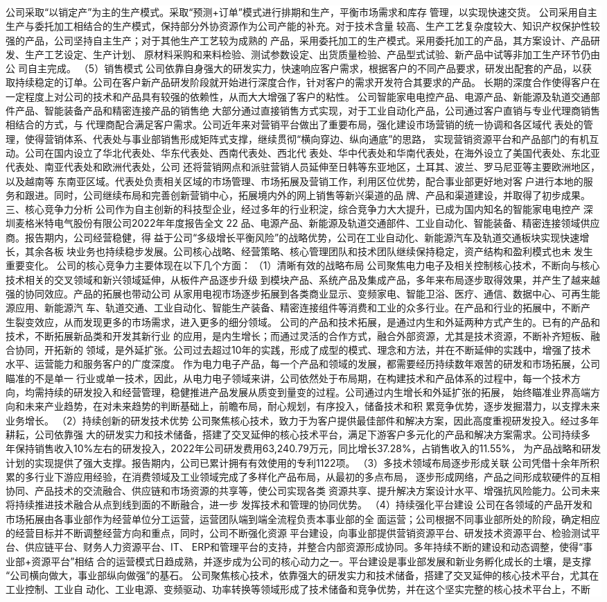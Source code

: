 公司采取“以销定产”为主的生产模式。采取“预测+订单”模式进行排期和生产，平衡市场需求和库存
管理，以实现快速交货。
公司采用自主生产与委托加工相结合的生产模式，保持部分外协资源作为公司产能的补充。对于技术含量
较高、生产工艺复杂度较大、知识产权保护性较强的产品，公司坚持自主生产；对于其他生产工艺较为成熟的
产品，采用委托加工的生产模式。采用委托加工的产品，其方案设计、产品研发、生产工艺设定、生产计划、
原材料采购和来料检验、测试参数设定、出货质量检验、产品型式试验、新产品中试等非加工生产环节仍由公
司自主完成。
（5）销售模式
公司依靠自身强大的研发实力，快速响应客户需求，根据客户的不同产品要求，研发出配套的产品，以获
取持续稳定的订单。公司在客户新产品研发阶段就开始进行深度合作，针对客户的需求开发符合其要求的产品。
长期的深度合作使得客户在一定程度上对公司的技术和产品具有较强的依赖性，从而大大增强了客户的粘性。
公司智能家电电控产品、电源产品、新能源及轨道交通部件产品、智能装备产品和精密连接产品的销售绝
大部分通过直接销售方式实现，对于工业自动化产品，公司通过客户直销与专业代理商销售相结合的方式，与
代理商配合满足客户需求。公司近年来对营销平台做出了重要布局，强化建设市场营销的统一协调和各区域代
表处的管理，使得营销体系、代表处与事业部销售形成矩阵式支撑，继续贯彻“横向穿边、纵向通底”的思路，
实现营销资源平台和产品部门的有机互动。公司在国内设立了华北代表处、华东代表处、西南代表处、西北代
表处、华中代表处和华南代表处，在海外设立了美国代表处、东北亚代表处、南亚代表处和欧洲代表处，公司
还将营销网点和派驻营销人员延伸至日韩等东亚地区，土耳其、波兰、罗马尼亚等主要欧洲地区，以及越南等
东南亚区域。代表处负责相关区域的市场管理、市场拓展及营销工作，利用区位优势，配合事业部更好地对客
户进行本地的服务和跟进。同时，公司继续布局和完善创新营销中心，拓展境内外的网上销售等新兴渠道的品
牌、产品和渠道建设，并取得了初步成果。
三、核心竞争力分析
公司作为自主创新的科技型企业，经过多年的行业积淀，综合竞争力大大提升，已成为国内知名的智能家电电控产
深圳麦格米特电气股份有限公司2022年年度报告全文
22
品、电源产品、新能源及轨道交通部件、工业自动化、智能装备、精密连接领域供应商。报告期内，公司经营稳健，得
益于公司“多级增长平衡风险”的战略优势，公司在工业自动化、新能源汽车及轨道交通板块实现快速增长，其余各板
块业务也持续稳步发展。公司核心战略、经营策略、核心管理团队和技术团队继续保持稳定，资产结构和盈利模式也未
发生重要变化。
公司的核心竞争力主要体现在以下几个方面：
（1）清晰有效的战略布局
公司聚焦电力电子及相关控制核心技术，不断向与核心技术相关的交叉领域和新兴领域延伸，从板件产品逐步升级
到模块产品、系统产品及集成产品，多年来布局逐步取得效果，并产生了越来越强的协同效应。产品的拓展也带动公司
从家用电视市场逐步拓展到各类商业显示、变频家电、智能卫浴、医疗、通信、数据中心、可再生能源应用、新能源汽
车、轨道交通、工业自动化、智能生产装备、精密连接组件等消费和工业的众多行业。在产品和行业的拓展中，不断产
生裂变效应，从而发现更多的市场需求，进入更多的细分领域。
公司的产品和技术拓展，是通过内生和外延两种方式产生的。已有的产品和技术，不断拓展新品类和开发其新行业
的应用，是内生增长；而通过灵活的合作方式，融合外部资源，尤其是技术资源，不断补齐短板、融合协同，开拓新的
领域，是外延扩张。公司过去超过10年的实践，形成了成型的模式、理念和方法，并在不断延伸的实践中，增强了技术
水平、运营能力和服务客户的广度深度。
作为电力电子产品，每一个产品和领域的发展，都需要经历持续数年艰苦的研发和市场拓展，公司瞄准的不是单一
行业或单一技术，因此，从电力电子领域来讲，公司依然处于布局期，在构建技术和产品体系的过程中，每一个技术方
向，均需持续的研发投入和经营管理，稳健推进产品发展从质变到量变的过程。公司通过内生增长和外延扩张的拓展，
始终瞄准业界高端方向和未来产业趋势，在对未来趋势的判断基础上，前瞻布局，耐心规划，有序投入，储备技术和积
累竞争优势，逐步发掘潜力，以支撑未来业务增长。
（2）持续创新的研发技术优势
公司聚焦核心技术，致力于为客户提供最佳部件和解决方案，因此高度重视研发投入。经过多年耕耘，公司依靠强
大的研发实力和技术储备，搭建了交叉延伸的核心技术平台，满足下游客户多元化的产品和解决方案需求。公司持续多
年保持销售收入10%左右的研发投入，2022年公司研发费用63,240.79万元，同比增长37.28%，占销售收入的11.55%，
为产品战略和研发计划的实现提供了强大支撑。报告期内，公司已累计拥有有效使用的专利1122项。
（3）多技术领域布局逐步形成关联
公司凭借十余年所积累的多行业下游应用经验，在消费领域及工业领域完成了多样化产品布局，从最初的多点布局，
逐步形成网络，产品之间形成软硬件的互相协同、产品技术的交流融合、供应链和市场资源的共享等，使公司实现各类
资源共享、提升解决方案设计水平、增强抗风险能力。公司未来将持续推进技术融合从点到线到面的不断融合，进一步
发挥技术和管理的协同优势。
（4）持续强化平台建设
公司在各领域的产品开发和市场拓展由各事业部作为经营单位分工运营，运营团队端到端全流程负责本事业部的全
面运营；公司根据不同事业部所处的阶段，确定相应的经营目标并不断调整经营方向和重点，同时，公司不断强化资源
平台建设，向事业部提供营销资源平台、研发技术资源平台、检验测试平台、供应链平台、财务人力资源平台、IT、
ERP和管理平台的支持，并整合内部资源形成协同。多年持续不断的建设和动态调整，使得“事业部+资源平台”相结
合的运营模式日趋成熟，并逐步成为公司的核心动力之一。平台建设是事业部发展和新业务孵化成长的土壤，是支撑
“公司横向做大，事业部纵向做强”的基石。
公司聚焦核心技术，依靠强大的研发实力和技术储备，搭建了交叉延伸的核心技术平台，尤其在工业控制、工业自
动化、工业电源、变频驱动、功率转换等领域形成了技术储备和竞争优势，并在这个坚实完整的核心技术平台上，不断